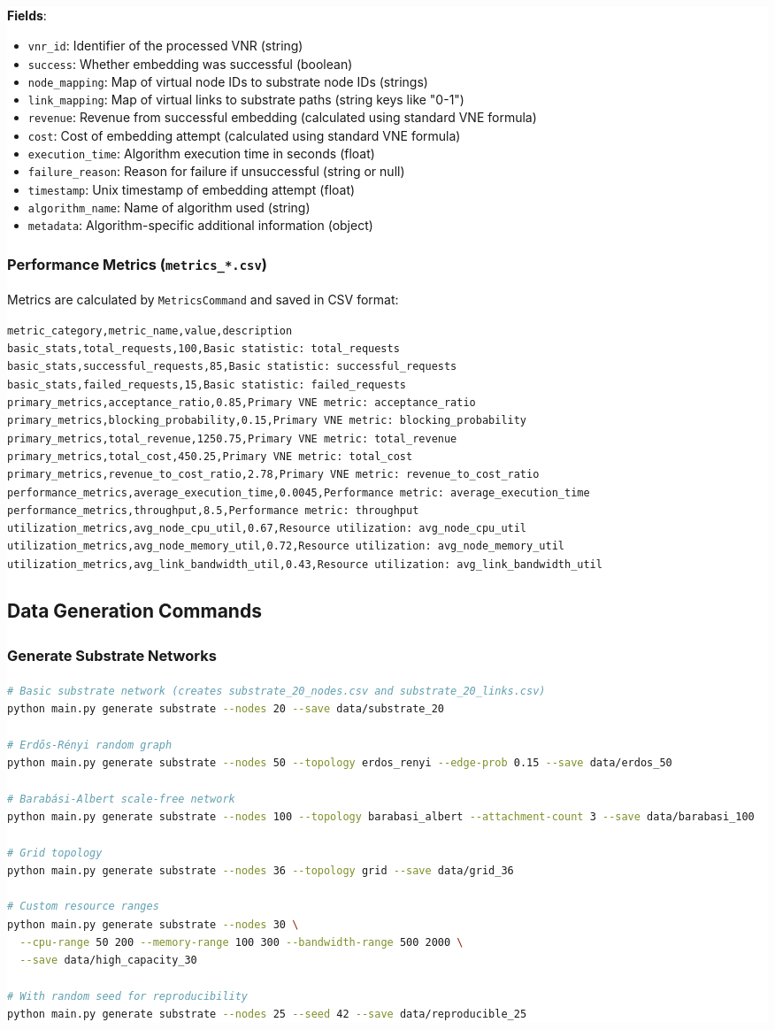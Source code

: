 **Fields**:
- `vnr_id`: Identifier of the processed VNR (string)
- `success`: Whether embedding was successful (boolean)
- `node_mapping`: Map of virtual node IDs to substrate node IDs (strings)
- `link_mapping`: Map of virtual links to substrate paths (string keys like "0-1")
- `revenue`: Revenue from successful embedding (calculated using standard VNE formula)
- `cost`: Cost of embedding attempt (calculated using standard VNE formula)
- `execution_time`: Algorithm execution time in seconds (float)
- `failure_reason`: Reason for failure if unsuccessful (string or null)
- `timestamp`: Unix timestamp of embedding attempt (float)
- `algorithm_name`: Name of algorithm used (string)
- `metadata`: Algorithm-specific additional information (object)

### Performance Metrics (`metrics_*.csv`)

Metrics are calculated by `MetricsCommand` and saved in CSV format:

```csv
metric_category,metric_name,value,description
basic_stats,total_requests,100,Basic statistic: total_requests
basic_stats,successful_requests,85,Basic statistic: successful_requests
basic_stats,failed_requests,15,Basic statistic: failed_requests
primary_metrics,acceptance_ratio,0.85,Primary VNE metric: acceptance_ratio
primary_metrics,blocking_probability,0.15,Primary VNE metric: blocking_probability
primary_metrics,total_revenue,1250.75,Primary VNE metric: total_revenue
primary_metrics,total_cost,450.25,Primary VNE metric: total_cost
primary_metrics,revenue_to_cost_ratio,2.78,Primary VNE metric: revenue_to_cost_ratio
performance_metrics,average_execution_time,0.0045,Performance metric: average_execution_time
performance_metrics,throughput,8.5,Performance metric: throughput
utilization_metrics,avg_node_cpu_util,0.67,Resource utilization: avg_node_cpu_util
utilization_metrics,avg_node_memory_util,0.72,Resource utilization: avg_node_memory_util
utilization_metrics,avg_link_bandwidth_util,0.43,Resource utilization: avg_link_bandwidth_util
```

## Data Generation Commands

### Generate Substrate Networks

```bash
# Basic substrate network (creates substrate_20_nodes.csv and substrate_20_links.csv)
python main.py generate substrate --nodes 20 --save data/substrate_20

# Erdős-Rényi random graph
python main.py generate substrate --nodes 50 --topology erdos_renyi --edge-prob 0.15 --save data/erdos_50

# Barabási-Albert scale-free network  
python main.py generate substrate --nodes 100 --topology barabasi_albert --attachment-count 3 --save data/barabasi_100

# Grid topology
python main.py generate substrate --nodes 36 --topology grid --save data/grid_36

# Custom resource ranges
python main.py generate substrate --nodes 30 \
  --cpu-range 50 200 --memory-range 100 300 --bandwidth-range 500 2000 \
  --save data/high_capacity_30

# With random seed for reproducibility
python main.py generate substrate --nodes 25 --seed 42 --save data/reproducible_25
```
